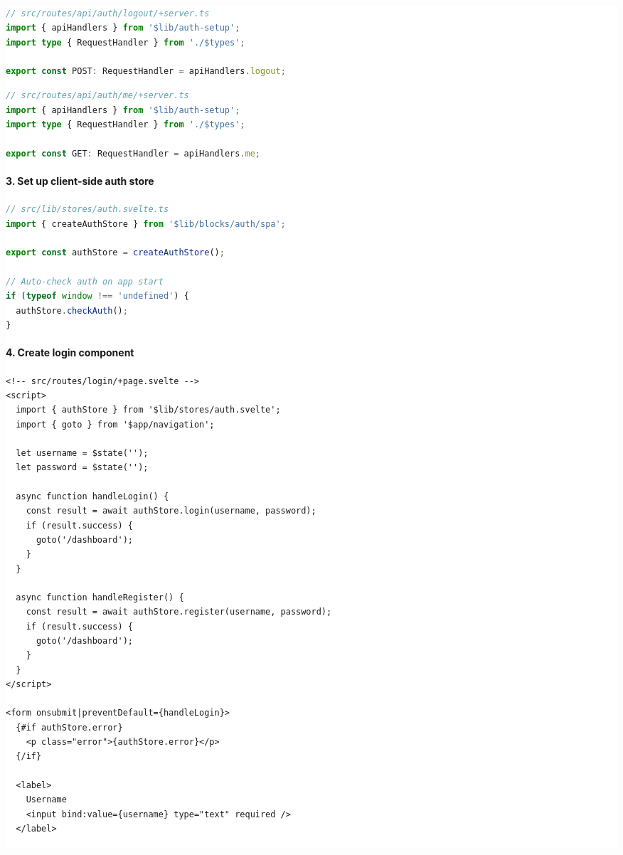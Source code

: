 ```typescript
// src/routes/api/auth/logout/+server.ts
import { apiHandlers } from '$lib/auth-setup';
import type { RequestHandler } from './$types';

export const POST: RequestHandler = apiHandlers.logout;
```

```typescript
// src/routes/api/auth/me/+server.ts
import { apiHandlers } from '$lib/auth-setup';
import type { RequestHandler } from './$types';

export const GET: RequestHandler = apiHandlers.me;
```

#### 3. Set up client-side auth store

```typescript
// src/lib/stores/auth.svelte.ts
import { createAuthStore } from '$lib/blocks/auth/spa';

export const authStore = createAuthStore();

// Auto-check auth on app start
if (typeof window !== 'undefined') {
  authStore.checkAuth();
}
```

#### 4. Create login component

```svelte
<!-- src/routes/login/+page.svelte -->
<script>
  import { authStore } from '$lib/stores/auth.svelte';
  import { goto } from '$app/navigation';
  
  let username = $state('');
  let password = $state('');
  
  async function handleLogin() {
    const result = await authStore.login(username, password);
    if (result.success) {
      goto('/dashboard');
    }
  }
  
  async function handleRegister() {
    const result = await authStore.register(username, password);
    if (result.success) {
      goto('/dashboard');
    }
  }
</script>

<form onsubmit|preventDefault={handleLogin}>
  {#if authStore.error}
    <p class="error">{authStore.error}</p>
  {/if}
  
  <label>
    Username
    <input bind:value={username} type="text" required />
  </label>
  
```